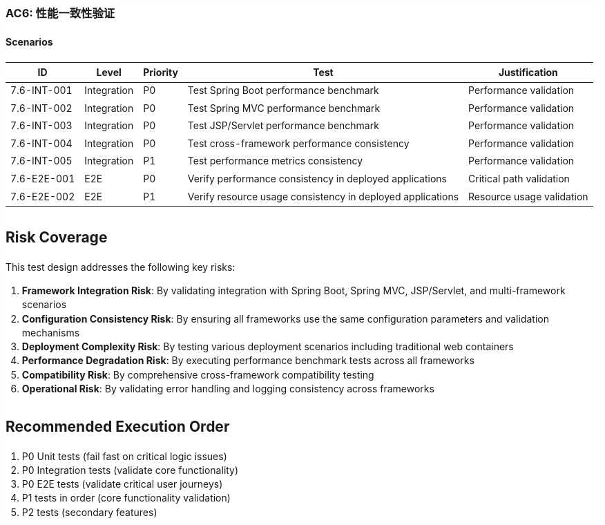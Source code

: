 ### AC6: 性能一致性验证

#### Scenarios

| ID           | Level       | Priority | Test                      | Justification            |
| ------------ | ----------- | -------- | ------------------------- | ------------------------ |
| 7.6-INT-001  | Integration | P0       | Test Spring Boot performance benchmark | Performance validation |
| 7.6-INT-002  | Integration | P0       | Test Spring MVC performance benchmark | Performance validation |
| 7.6-INT-003  | Integration | P0       | Test JSP/Servlet performance benchmark | Performance validation |
| 7.6-INT-004  | Integration | P0       | Test cross-framework performance consistency | Performance validation |
| 7.6-INT-005  | Integration | P1       | Test performance metrics consistency | Performance validation |
| 7.6-E2E-001  | E2E         | P0       | Verify performance consistency in deployed applications | Critical path validation |
| 7.6-E2E-002  | E2E         | P1       | Verify resource usage consistency in deployed applications | Resource usage validation |

## Risk Coverage

This test design addresses the following key risks:

1. **Framework Integration Risk**: By validating integration with Spring Boot, Spring MVC, JSP/Servlet, and multi-framework scenarios
2. **Configuration Consistency Risk**: By ensuring all frameworks use the same configuration parameters and validation mechanisms
3. **Deployment Complexity Risk**: By testing various deployment scenarios including traditional web containers
4. **Performance Degradation Risk**: By executing performance benchmark tests across all frameworks
5. **Compatibility Risk**: By comprehensive cross-framework compatibility testing
6. **Operational Risk**: By validating error handling and logging consistency across frameworks

## Recommended Execution Order

1. P0 Unit tests (fail fast on critical logic issues)
2. P0 Integration tests (validate core functionality)
3. P0 E2E tests (validate critical user journeys)
4. P1 tests in order (core functionality validation)
5. P2 tests (secondary features)
